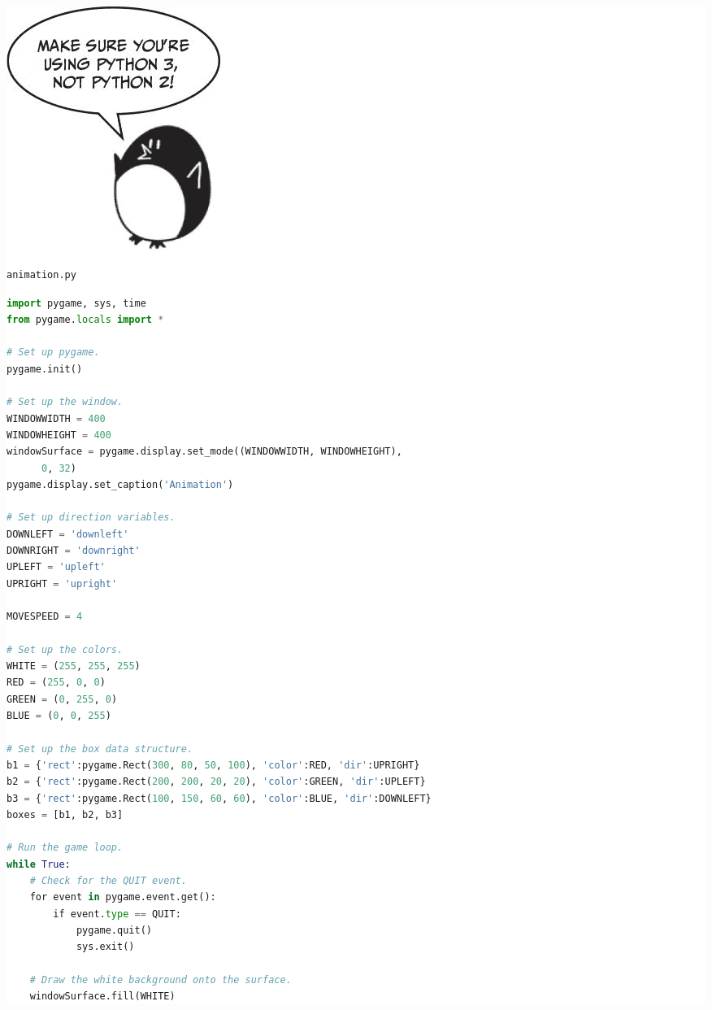 ![image](img/b4e69b1df0320a5805abf50d4a776e32.png)

`animation.py`

```py
import pygame, sys, time
from pygame.locals import *

# Set up pygame.
pygame.init()

# Set up the window.
WINDOWWIDTH = 400
WINDOWHEIGHT = 400
windowSurface = pygame.display.set_mode((WINDOWWIDTH, WINDOWHEIGHT),
      0, 32)
pygame.display.set_caption('Animation')

# Set up direction variables.
DOWNLEFT = 'downleft'
DOWNRIGHT = 'downright'
UPLEFT = 'upleft'
UPRIGHT = 'upright'

MOVESPEED = 4

# Set up the colors.
WHITE = (255, 255, 255)
RED = (255, 0, 0)
GREEN = (0, 255, 0)
BLUE = (0, 0, 255)

# Set up the box data structure.
b1 = {'rect':pygame.Rect(300, 80, 50, 100), 'color':RED, 'dir':UPRIGHT}
b2 = {'rect':pygame.Rect(200, 200, 20, 20), 'color':GREEN, 'dir':UPLEFT}
b3 = {'rect':pygame.Rect(100, 150, 60, 60), 'color':BLUE, 'dir':DOWNLEFT}
boxes = [b1, b2, b3]

# Run the game loop.
while True:
    # Check for the QUIT event.
    for event in pygame.event.get():
        if event.type == QUIT:
            pygame.quit()
            sys.exit()

    # Draw the white background onto the surface.
    windowSurface.fill(WHITE)

```